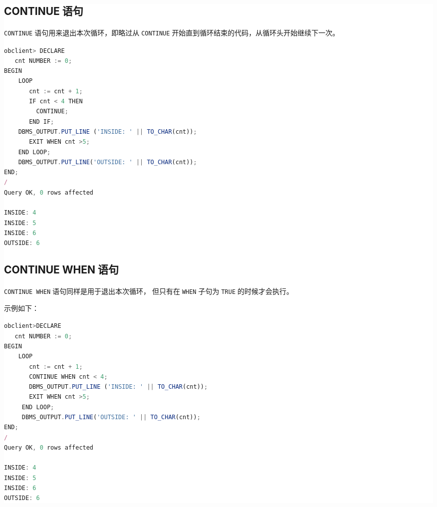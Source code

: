 


CONTINUE 语句 
--------------------------------

`CONTINUE` 语句用来退出本次循环，即略过从 `CONTINUE` 开始直到循环结束的代码，从循环头开始继续下一次。

```javascript
obclient> DECLARE
   cnt NUMBER := 0;
BEGIN
    LOOP
       cnt := cnt + 1;
       IF cnt < 4 THEN
         CONTINUE;
       END IF;
    DBMS_OUTPUT.PUT_LINE ('INSIDE: ' || TO_CHAR(cnt));
       EXIT WHEN cnt >5;
    END LOOP;
    DBMS_OUTPUT.PUT_LINE('OUTSIDE: ' || TO_CHAR(cnt));
END;
/
Query OK, 0 rows affected 

INSIDE: 4
INSIDE: 5
INSIDE: 6
OUTSIDE: 6
```



CONTINUE WHEN 语句 
-------------------------------------

`CONTINUE WHEN` 语句同样是用于退出本次循环， 但只有在 `WHEN` 子句为 `TRUE` 的时候才会执行。 

示例如下：

```javascript
obclient>DECLARE
   cnt NUMBER := 0;
BEGIN
    LOOP
       cnt := cnt + 1;
       CONTINUE WHEN cnt < 4;
       DBMS_OUTPUT.PUT_LINE ('INSIDE: ' || TO_CHAR(cnt));
       EXIT WHEN cnt >5;
     END LOOP;
     DBMS_OUTPUT.PUT_LINE('OUTSIDE: ' || TO_CHAR(cnt));
END;
/
Query OK, 0 rows affected 

INSIDE: 4
INSIDE: 5
INSIDE: 6
OUTSIDE: 6
```
